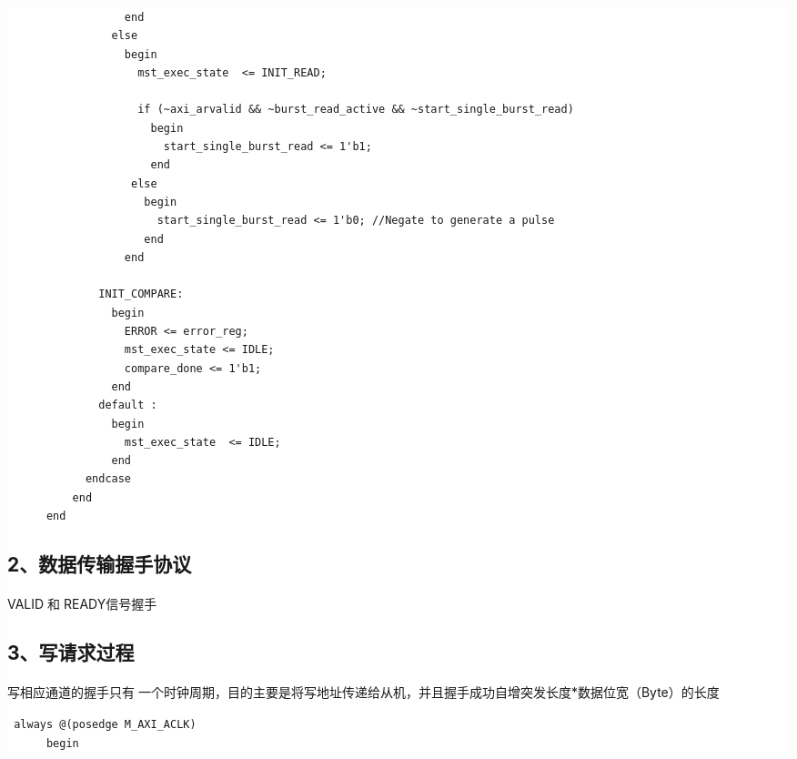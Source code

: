 ```
	              end                                                                                           
	            else                                                                                            
	              begin                                                                                         
	                mst_exec_state  <= INIT_READ;                                                               
	                                                                                                            
	                if (~axi_arvalid && ~burst_read_active && ~start_single_burst_read)                         
	                  begin                                                                                     
	                    start_single_burst_read <= 1'b1;                                                        
	                  end                                                                                       
	               else                                                                                         
	                 begin                                                                                      
	                   start_single_burst_read <= 1'b0; //Negate to generate a pulse                            
	                 end                                                                                        
	              end                                                                                           
	                                                                                                            
	          INIT_COMPARE:                                                                                                                                                                                
	            begin                                                                                           
	              ERROR <= error_reg;
	              mst_exec_state <= IDLE;                                                               
	              compare_done <= 1'b1;                                                                         
	            end                                                                                             
	          default :                                                                                         
	            begin                                                                                           
	              mst_exec_state  <= IDLE;                                                              
	            end                                                                                             
	        endcase                                                                                             
	      end                                                                                                   
	  end
```
## 2、数据传输握手协议  
VALID 和 READY信号握手  
## 3、写请求过程  
写相应通道的握手只有 一个时钟周期，目的主要是将写地址传递给从机，并且握手成功自增突发长度*数据位宽（Byte）的长度  
```
 always @(posedge M_AXI_ACLK)                                   
	  begin                                                        
```